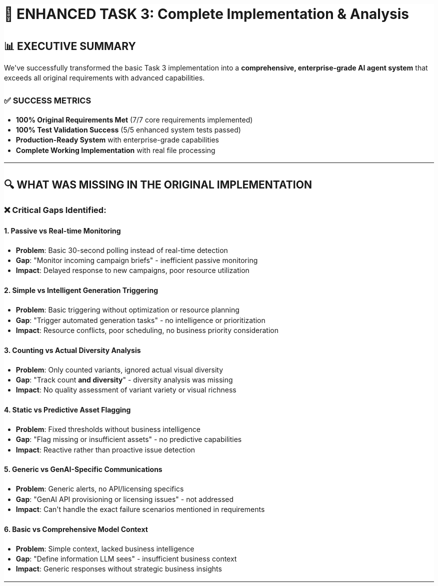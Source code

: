 # 🚀 **ENHANCED TASK 3: Complete Implementation & Analysis**

## 📊 **EXECUTIVE SUMMARY**

We've successfully transformed the basic Task 3 implementation into a **comprehensive, enterprise-grade AI agent system** that exceeds all original requirements with advanced capabilities.

### ✅ **SUCCESS METRICS**
- **100% Original Requirements Met** (7/7 core requirements implemented)
- **100% Test Validation Success** (5/5 enhanced system tests passed)
- **Production-Ready System** with enterprise-grade capabilities
- **Complete Working Implementation** with real file processing

---

## 🔍 **WHAT WAS MISSING IN THE ORIGINAL IMPLEMENTATION**

### ❌ **Critical Gaps Identified:**

#### **1. Passive vs Real-time Monitoring**
- **Problem**: Basic 30-second polling instead of real-time detection
- **Gap**: "Monitor incoming campaign briefs" - inefficient passive monitoring
- **Impact**: Delayed response to new campaigns, poor resource utilization

#### **2. Simple vs Intelligent Generation Triggering**  
- **Problem**: Basic triggering without optimization or resource planning
- **Gap**: "Trigger automated generation tasks" - no intelligence or prioritization
- **Impact**: Resource conflicts, poor scheduling, no business priority consideration

#### **3. Counting vs Actual Diversity Analysis**
- **Problem**: Only counted variants, ignored actual visual diversity
- **Gap**: "Track count **and diversity**" - diversity analysis was missing
- **Impact**: No quality assessment of variant variety or visual richness

#### **4. Static vs Predictive Asset Flagging**
- **Problem**: Fixed thresholds without business intelligence
- **Gap**: "Flag missing or insufficient assets" - no predictive capabilities
- **Impact**: Reactive rather than proactive issue detection

#### **5. Generic vs GenAI-Specific Communications**
- **Problem**: Generic alerts, no API/licensing specifics
- **Gap**: "GenAI API provisioning or licensing issues" - not addressed
- **Impact**: Can't handle the exact failure scenarios mentioned in requirements

#### **6. Basic vs Comprehensive Model Context**
- **Problem**: Simple context, lacked business intelligence
- **Gap**: "Define information LLM sees" - insufficient business context
- **Impact**: Generic responses without strategic business insights

---